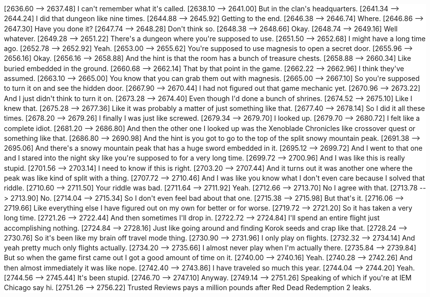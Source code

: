 [2636.60 --> 2637.48]  I can't remember what it's called.
[2638.10 --> 2641.00]  But in the clan's headquarters.
[2641.34 --> 2644.24]  I did that dungeon like nine times.
[2644.88 --> 2645.92]  Getting to the end.
[2646.38 --> 2646.74]  Where.
[2646.86 --> 2647.30]  Have you done it?
[2647.74 --> 2648.28]  Don't think so.
[2648.38 --> 2648.66]  Okay.
[2648.74 --> 2649.16]  Well whatever.
[2649.28 --> 2651.22]  There's a dungeon where you're supposed to use.
[2651.50 --> 2652.68]  I might have a long time ago.
[2652.78 --> 2652.92]  Yeah.
[2653.00 --> 2655.62]  You're supposed to use magnesis to open a secret door.
[2655.96 --> 2656.16]  Okay.
[2656.16 --> 2658.88]  And the hint is that the room has a bunch of treasure chests.
[2658.88 --> 2660.34]  Like buried embedded in the ground.
[2660.68 --> 2662.14]  That by that point in the game.
[2662.22 --> 2662.96]  I think they've assumed.
[2663.10 --> 2665.00]  You know that you can grab them out with magnesis.
[2665.00 --> 2667.10]  So you're supposed to turn it on and see the hidden door.
[2667.90 --> 2670.44]  I had not figured out that game mechanic yet.
[2670.96 --> 2673.22]  And I just didn't think to turn it on.
[2673.28 --> 2674.40]  Even though I'd done a bunch of shrines.
[2674.52 --> 2675.10]  Like I knew that.
[2675.28 --> 2677.36]  Like it was probably a matter of just something like that.
[2677.40 --> 2678.14]  So I did it all these times.
[2678.20 --> 2679.26]  I finally I was just like screwed.
[2679.34 --> 2679.70]  I looked up.
[2679.70 --> 2680.72]  I felt like a complete idiot.
[2681.20 --> 2686.80]  And then the other one I looked up was the Xenoblade Chronicles like crossover quest or something like that.
[2686.80 --> 2690.98]  And the hint is you got to go to the top of the split snowy mountain peak.
[2691.38 --> 2695.06]  And there's a snowy mountain peak that has a huge sword embedded in it.
[2695.12 --> 2699.72]  And I went to that one and I stared into the night sky like you're supposed to for a very long time.
[2699.72 --> 2700.96]  And I was like this is really stupid.
[2701.56 --> 2703.14]  I need to know if this is right.
[2703.20 --> 2707.44]  And it turns out it was another one where the peak was like kind of split with a thing.
[2707.72 --> 2710.46]  And I was like you know what I don't even care because I solved that riddle.
[2710.60 --> 2711.50]  Your riddle was bad.
[2711.64 --> 2711.92]  Yeah.
[2712.66 --> 2713.70]  No I agree with that.
[2713.78 --> 2713.90]  No.
[2714.04 --> 2715.34]  So I don't even feel bad about that one.
[2715.38 --> 2715.98]  But that's it.
[2716.06 --> 2719.66]  Like everything else I have figured out on my own for better or for worse.
[2719.72 --> 2721.20]  So it has taken a very long time.
[2721.26 --> 2722.44]  And then sometimes I'll drop in.
[2722.72 --> 2724.84]  I'll spend an entire flight just accomplishing nothing.
[2724.84 --> 2728.16]  Just like going around and finding Korok seeds and crap like that.
[2728.24 --> 2730.76]  So it's been like my brain off travel mode thing.
[2730.90 --> 2731.96]  I only play on flights.
[2732.32 --> 2734.14]  And yeah pretty much only flights actually.
[2734.20 --> 2735.66]  I almost never play when I'm actually there.
[2735.84 --> 2739.84]  But so when the game first came out I got a good amount of time on it.
[2740.00 --> 2740.16]  Yeah.
[2740.28 --> 2742.26]  And then almost immediately it was like nope.
[2742.40 --> 2743.86]  I have traveled so much this year.
[2744.04 --> 2744.20]  Yeah.
[2744.56 --> 2745.44]  It's been stupid.
[2746.70 --> 2747.10]  Anyway.
[2749.14 --> 2751.26]  Speaking of which if you're at IEM Chicago say hi.
[2751.26 --> 2756.22]  Trusted Reviews pays a million pounds after Red Dead Redemption 2 leaks.